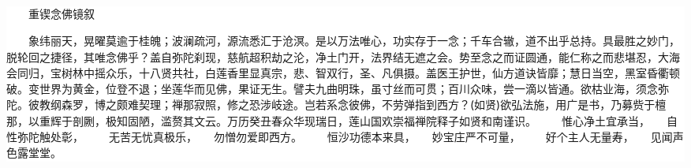 　　重锲念佛镜叙

　　象纬丽天，晃曜莫逾于桂魄；波澜疏河，源流悉汇于沧溟。是以万法唯心，功实存于一念；千车合辙，道不出乎总持。具最胜之妙门，脱轮回之捷径，其唯念佛乎？盖自弥陀刹现，慈航超积劫之沦，净土门开，法界结无遮之会。势至念之而证圆通，能仁称之而悲堪忍，大海会同归，宝树林中摇众乐，十八贤共社，白莲香里显真宗，悲、智双行，圣、凡俱摄。盖医王护世，仙方道诀皆靡；慧日当空，黑室昏衢顿破。变世界为黄金，位登不退；坐莲华而见佛，果证无生。譬夫九曲明珠，虽寸丝而可贯；百川众味，尝一滴以皆通。欲枯业海，须念弥陀。彼教纲森罗，博之颇难契理；禅那寂照，修之恐涉岐途。岂若系念彼佛，不劳弹指到西方？(如贤)欲弘法施，用广是书，乃募赀于檀那，以重辉于剖劂，极知固陋，滥赘其文云。万历癸丑春众华现瑞日，莲山国欢崇福禅院释子如贤和南谨识。
　　惟心净土宜承当，　　自性弥陀触处彰，
　　无苦无忧真极乐，　　勿憎勿爱即西方。
　　恒沙功德本来具，　　妙宝庄严不可量，
　　好个主人无量寿，　　见闻声色露堂堂。

